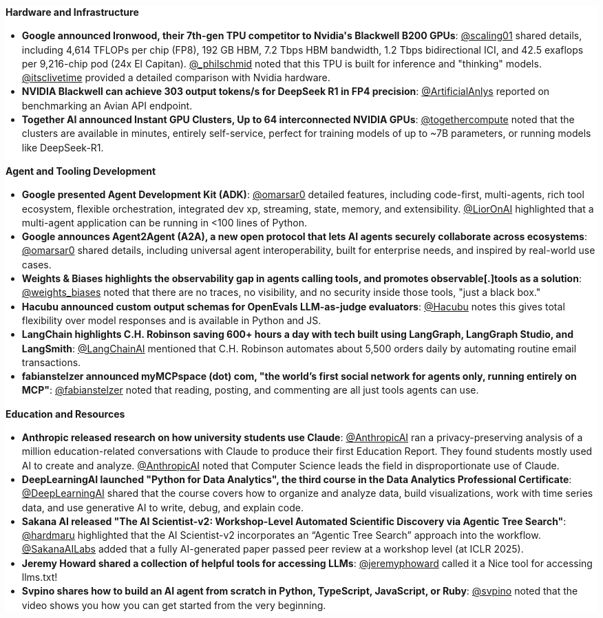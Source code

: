 **Hardware and Infrastructure**

- **Google announced Ironwood, their 7th-gen TPU competitor to Nvidia's Blackwell B200 GPUs**: [@scaling01](https://twitter.com/scaling01/status/1909949372965564896) shared details, including 4,614 TFLOPs per chip (FP8), 192 GB HBM, 7.2 Tbps HBM bandwidth, 1.2 Tbps bidirectional ICI, and 42.5 exaflops per 9,216-chip pod (24x El Capitan).  [@_philschmid](https://twitter.com/_philschmid/status/1909979316344979900) noted that this TPU is built for inference and "thinking" models.   [@itsclivetime](https://twitter.com/itsclivetime/status/1910026066129014868) provided a detailed comparison with Nvidia hardware.
- **NVIDIA Blackwell can achieve 303 output tokens/s for DeepSeek R1 in FP4 precision**: [@ArtificialAnlys](https://twitter.com/ArtificialAnlys/status/1909633232821534935) reported on benchmarking an Avian API endpoint.
- **Together AI announced Instant GPU Clusters, Up to 64 interconnected NVIDIA GPUs**: [@togethercompute](https://twitter.com/togethercompute/status/1909757415907865059) noted that the clusters are available in minutes, entirely self-service, perfect for training models of up to ~7B parameters, or running models like DeepSeek-R1.

**Agent and Tooling Development**

- **Google presented Agent Development Kit (ADK)**: [@omarsar0](https://twitter.com/omarsar0/status/1910004370864742757) detailed features, including code-first, multi-agents, rich tool ecosystem, flexible orchestration, integrated dev xp, streaming, state, memory, and extensibility.   [@LiorOnAI](https://twitter.com/LiorOnAI/status/1910041530183893221) highlighted that a multi-agent application can be running in &lt;100 lines of Python.
- **Google announces Agent2Agent (A2A), a new open protocol that lets AI agents securely collaborate across ecosystems**: [@omarsar0](https://twitter.com/omarsar0/status/1909977142311690320) shared details, including universal agent interoperability, built for enterprise needs, and inspired by real-world use cases.
- **Weights & Biases highlights the observability gap in agents calling tools, and promotes observable[.]tools as a solution**: [@weights_biases](https://twitter.com/weights_biases/status/1910054982424133684) noted that there are no traces, no visibility, and no security inside those tools, "just a black box."
- **Hacubu announced custom output schemas for OpenEvals LLM-as-judge evaluators**:  [@Hacubu](https://twitter.com/Hacubu/status/1909636114278965468) notes this gives total flexibility over model responses and is available in Python and JS.
- **LangChain highlights C.H. Robinson saving 600+ hours a day with tech built using LangGraph, LangGraph Studio, and LangSmith**: [@LangChainAI](https://twitter.com/LangChainAI/status/1909676629854765361) mentioned that C.H. Robinson automates about 5,500 orders daily by automating routine email transactions.
- **fabianstelzer announced myMCPspace (dot) com, "the world’s first social network for agents only, running entirely on MCP"**:  [@fabianstelzer](https://twitter.com/fabianstelzer/status/1909651283394310540) noted that reading, posting, and commenting are all just tools agents can use.

**Education and Resources**

- **Anthropic released research on how university students use Claude**: [@AnthropicAI](https://twitter.com/AnthropicAI/status/1909626720476365171) ran a privacy-preserving analysis of a million education-related conversations with Claude to produce their first Education Report. They found students mostly used AI to create and analyze.  [@AnthropicAI](https://twitter.com/AnthropicAI/status/1909626726612717942) noted that Computer Science leads the field in disproportionate use of Claude.
- **DeepLearningAI launched "Python for Data Analytics", the third course in the Data Analytics Professional Certificate**:  [@DeepLearningAI](https://twitter.com/DeepLearningAI/status/1909999750260174962) shared that the course covers how to organize and analyze data, build visualizations, work with time series data, and use generative AI to write, debug, and explain code.
- **Sakana AI released "The AI Scientist-v2: Workshop-Level Automated Scientific Discovery via Agentic Tree Search"**:  [@hardmaru](https://twitter.com/hardmaru/status/1909497884766306350) highlighted that the AI Scientist-v2 incorporates an “Agentic Tree Search” approach into the workflow.  [@SakanaAILabs](https://twitter.com/SakanaAILabs/status/1909527887482355754) added that a fully AI-generated paper passed peer review at a workshop level (at ICLR 2025).
- **Jeremy Howard shared a collection of helpful tools for accessing LLMs**: [@jeremyphoward](https://twitter.com/jeremyphoward/status/1909383500131950673) called it a Nice tool for accessing llms.txt!
- **Svpino shares how to build an AI agent from scratch in Python, TypeScript, JavaScript, or Ruby**: [@svpino](https://twitter.com/svpino/status/1909593493267230885) noted that the video shows you how you can get started from the very beginning.
